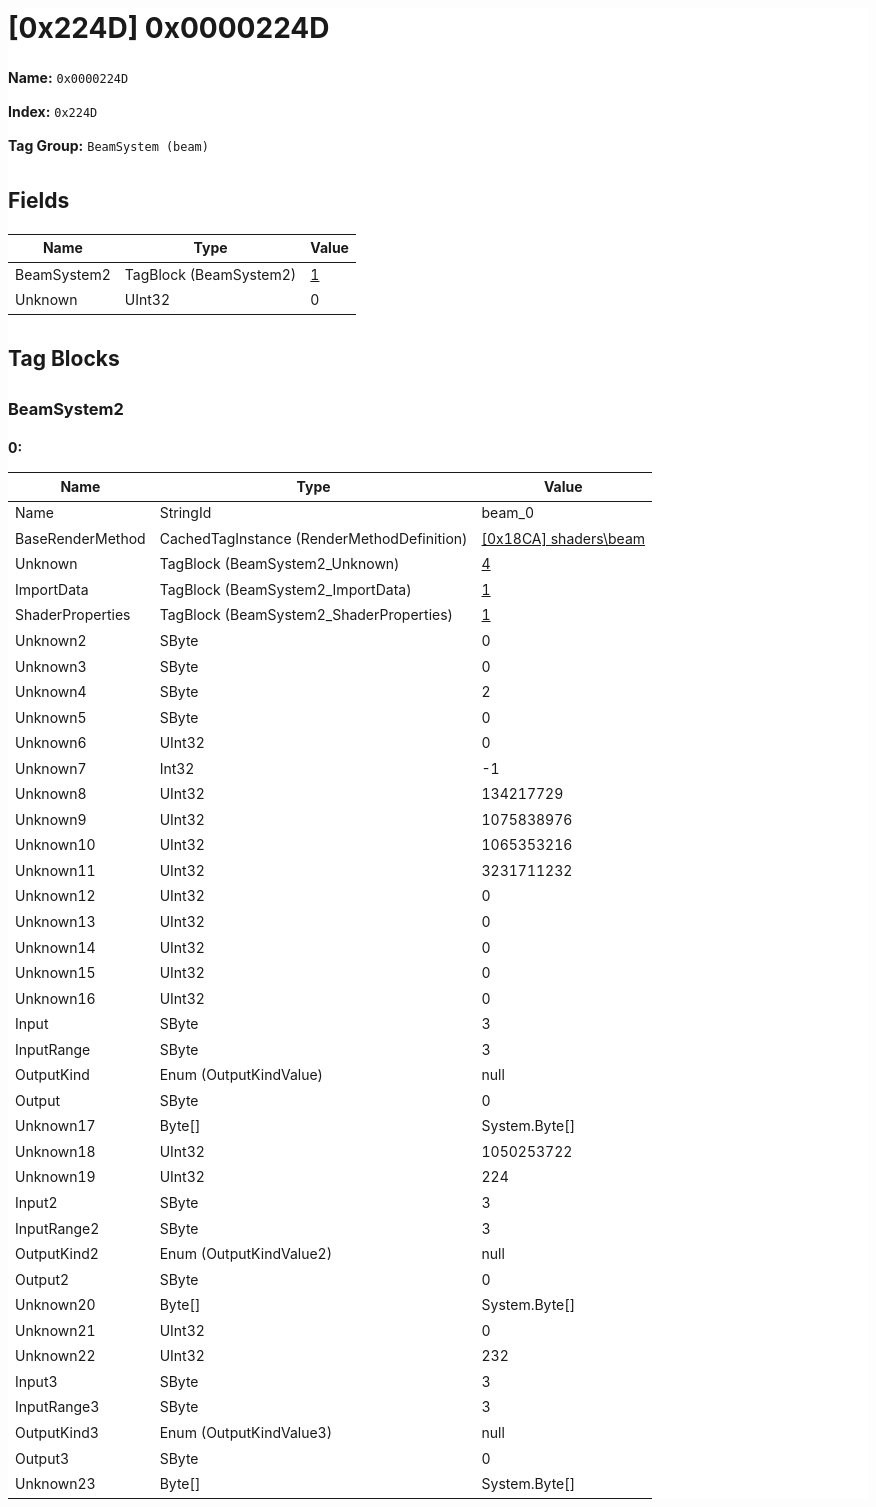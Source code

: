 # [0x224D] 0x0000224D

**Name:** ```0x0000224D```

**Index:** ```0x224D```

**Tag Group:** ```BeamSystem (beam)```

## Fields

Name	| Type	| Value
---	|---	|---	|
BeamSystem2	|TagBlock (BeamSystem2)	|[1](#beamsystem2)
Unknown	|UInt32	|0


## Tag Blocks

### BeamSystem2

**0:**

Name	| Type	| Value
---	|---	|---	|
Name	|StringId	|beam_0
BaseRenderMethod	|CachedTagInstance (RenderMethodDefinition)	|[[0x18CA] shaders\beam](../RenderMethodDefinition/18CA.md)
Unknown	|TagBlock (BeamSystem2_Unknown)	|[4](#beamsystem2_unknown)
ImportData	|TagBlock (BeamSystem2_ImportData)	|[1](#beamsystem2_importdata)
ShaderProperties	|TagBlock (BeamSystem2_ShaderProperties)	|[1](#beamsystem2_shaderproperties)
Unknown2	|SByte	|0
Unknown3	|SByte	|0
Unknown4	|SByte	|2
Unknown5	|SByte	|0
Unknown6	|UInt32	|0
Unknown7	|Int32	|-1
Unknown8	|UInt32	|134217729
Unknown9	|UInt32	|1075838976
Unknown10	|UInt32	|1065353216
Unknown11	|UInt32	|3231711232
Unknown12	|UInt32	|0
Unknown13	|UInt32	|0
Unknown14	|UInt32	|0
Unknown15	|UInt32	|0
Unknown16	|UInt32	|0
Input	|SByte	|3
InputRange	|SByte	|3
OutputKind	|Enum (OutputKindValue)	|null
Output	|SByte	|0
Unknown17	|Byte[]	|System.Byte[]
Unknown18	|UInt32	|1050253722
Unknown19	|UInt32	|224
Input2	|SByte	|3
InputRange2	|SByte	|3
OutputKind2	|Enum (OutputKindValue2)	|null
Output2	|SByte	|0
Unknown20	|Byte[]	|System.Byte[]
Unknown21	|UInt32	|0
Unknown22	|UInt32	|232
Input3	|SByte	|3
InputRange3	|SByte	|3
OutputKind3	|Enum (OutputKindValue3)	|null
Output3	|SByte	|0
Unknown23	|Byte[]	|System.Byte[]